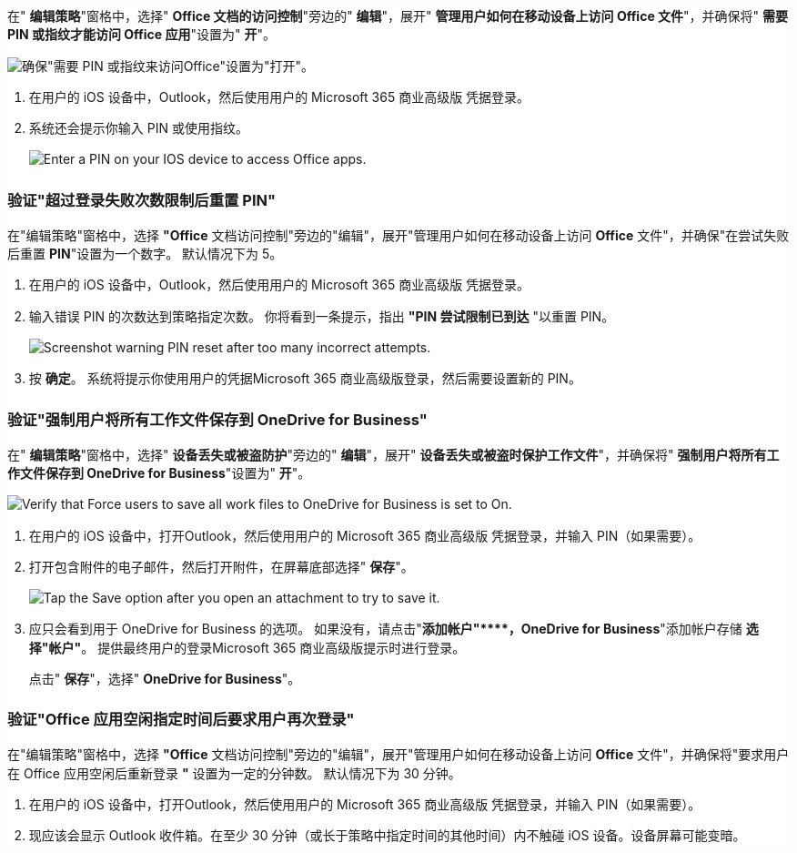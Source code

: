 在" **编辑策略**"窗格中，选择" **Office 文档的访问控制**"旁边的" **编辑**"，展开" **管理用户如何在移动设备上访问 Office 文件**"，并确保将" **需要 PIN 或指纹才能访问 Office 应用**"设置为" **开**"。
  
![确保"需要 PIN 或指纹来访问Office"设置为"打开"。](../../media/f37eb5b2-7e26-49fb-9bd6-d955d196bacf.png)
  
1. 在用户的 iOS 设备中，Outlook，然后使用用户的 Microsoft 365 商业高级版 凭据登录。
    
2. 系统还会提示你输入 PIN 或使用指纹。
    
    ![Enter a PIN on your IOS device to access Office apps.](../../media/06fc5cf3-9f19-4090-b23c-14bb59805b7a.png)
  
### <a name="validate-reset-pin-after-number-of-failed-attempts"></a>验证"超过登录失败次数限制后重置 PIN"

在"编辑策略"窗格中，选择 **"Office** 文档访问控制"旁边的"编辑"，展开"管理用户如何在移动设备上访问 **Office** 文件"，并确保"在尝试失败后重置 **PIN**"设置为一个数字。 默认情况下为 5。 
  
1. 在用户的 iOS 设备中，Outlook，然后使用用户的 Microsoft 365 商业高级版 凭据登录。
    
2. 输入错误 PIN 的次数达到策略指定次数。 你将看到一条提示，指出 **"PIN 尝试限制已到达** "以重置 PIN。 
    
    ![Screenshot warning PIN reset after too many incorrect attempts.](../../media/fab5c089-a4a5-4e8d-8c95-b8eed1dfa262.png)
  
3. 按 **确定**。 系统将提示你使用用户的凭据Microsoft 365 商业高级版登录，然后需要设置新的 PIN。
    
### <a name="validate-force-users-to-save-all-work-files-to-onedrive-for-business"></a>验证"强制用户将所有工作文件保存到 OneDrive for Business"

在" **编辑策略**"窗格中，选择" **设备丢失或被盗防护**"旁边的" **编辑**"，展开" **设备丢失或被盗时保护工作文件**"，并确保将" **强制用户将所有工作文件保存到 OneDrive for Business**"设置为" **开**"。
  
![Verify that Force users to save all work files to OneDrive for Business is set to On.](../../media/7140fa1d-966d-481c-829f-330c06abb5a5.png)
  
1. 在用户的 iOS 设备中，打开Outlook，然后使用用户的 Microsoft 365 商业高级版 凭据登录，并输入 PIN（如果需要）。
    
2. 打开包含附件的电子邮件，然后打开附件，在屏幕底部选择" **保存**"。 
    
    ![Tap the Save option after you open an attachment to try to save it.](../../media/b419b070-1530-4f14-86a8-8d89933a2b25.png)
  
3. 应只会看到用于 OneDrive for Business 的选项。 如果没有，请点击"**添加帐户"****，OneDrive for Business**"添加帐户存储 **选择"帐户"**。 提供最终用户的登录Microsoft 365 商业高级版提示时进行登录。 
    
    点击" **保存**"，选择" **OneDrive for Business**"。
    
### <a name="validate-require-user-to-sign-in-again-if-office-apps-have-been-idle-for-a-specified-time"></a>验证"Office 应用空闲指定时间后要求用户再次登录"

在"编辑策略"窗格中，选择 **"Office** 文档访问控制"旁边的"编辑"，展开"管理用户如何在移动设备上访问 **Office** 文件"，并确保将"要求用户在 Office 应用空闲后重新登录 **"** 设置为一定的分钟数。 默认情况下为 30 分钟。 
  
1. 在用户的 iOS 设备中，打开Outlook，然后使用用户的 Microsoft 365 商业高级版 凭据登录，并输入 PIN（如果需要）。
    
2. 现应该会显示 Outlook 收件箱。在至少 30 分钟（或长于策略中指定时间的其他时间）内不触碰 iOS 设备。设备屏幕可能变暗。
    